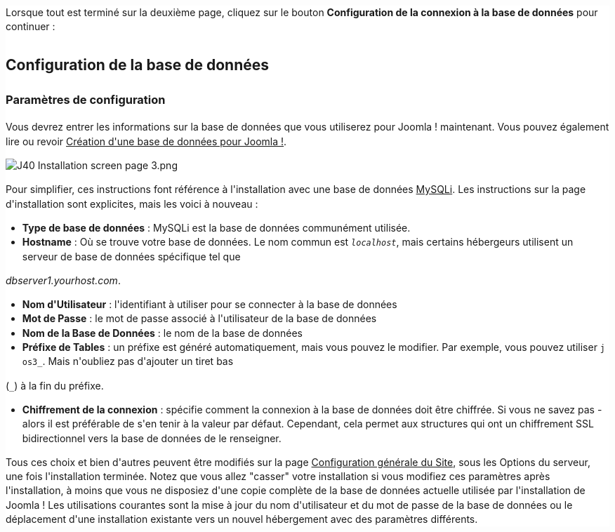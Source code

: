 Lorsque tout est terminé sur la deuxième page, cliquez sur le bouton
**Configuration de la connexion à la base de données** pour continuer :

## Configuration de la base de données

### Paramètres de configuration

Vous devrez entrer les informations sur la base de données que vous
utiliserez pour Joomla ! maintenant. Vous pouvez également lire ou
revoir <a
href="https://docs.joomla.org/Cr%C3%A9ation_d%27une_base_de_donn%C3%A9es_pour_Joomla!"
class="new"
title="Special:MyLanguage/Création d&#39;une base de données pour Joomla! (page does not exist)">Création
d'une base de données pour Joomla !</a>.

<img
src="https://docs.joomla.org/images/4/4f/J40_Installation_screen_page_3.png"
class="thumbborder" decoding="async" data-file-width="500"
data-file-height="637" width="500" height="637"
alt="J40 Installation screen page 3.png" />

Pour simplifier, ces instructions font référence à l'installation avec
une base de données
<a href="https://en.wikipedia.org/wiki/MySQLi" class="extiw"
title="wikipedia:MySQLi">MySQLi</a>. Les instructions sur la page
d'installation sont explicites, mais les voici à nouveau :

- **Type de base de données** : MySQLi est la base de données
  communément utilisée.
- **Hostname** : Où se trouve votre base de données. Le nom commun est
  *`localhost`*, mais certains hébergeurs utilisent un serveur de base
  de données spécifique tel que

*dbserver1.yourhost.com*.

- **Nom d'Utilisateur** : l'identifiant à utiliser pour se connecter à
  la base de données
- **Mot de Passe** : le mot de passe associé à l'utilisateur de la base
  de données
- **Nom de la Base de Données** : le nom de la base de données
- **Préfixe de Tables** : un préfixe est généré automatiquement, mais
  vous pouvez le modifier. Par exemple, vous pouvez utiliser `jos3_`.
  Mais n'oubliez pas d'ajouter un tiret bas

(`_`) à la fin du préfixe.

- **Chiffrement de la connexion** : spécifie comment la connexion à la
  base de données doit être chiffrée. Si vous ne savez pas - alors il
  est préférable de s'en tenir à la valeur par défaut. Cependant, cela
  permet aux structures qui ont un chiffrement SSL bidirectionnel vers
  la base de données de le renseigner.

Tous ces choix et bien d'autres peuvent être modifiés sur la page
[Configuration générale du
Site](https://docs.joomla.org/Help40:Site_Global_Configuration#Server "Special:MyLanguage/Help40:Site Global Configuration"),
sous les Options du serveur, une fois l'installation terminée. Notez que
vous allez "casser" votre installation si vous modifiez ces paramètres
après l'installation, à moins que vous ne disposiez d'une copie complète
de la base de données actuelle utilisée par l'installation de Joomla !
Les utilisations courantes sont la mise à jour du nom d'utilisateur et
du mot de passe de la base de données ou le déplacement d'une
installation existante vers un nouvel hébergement avec des paramètres
différents.
